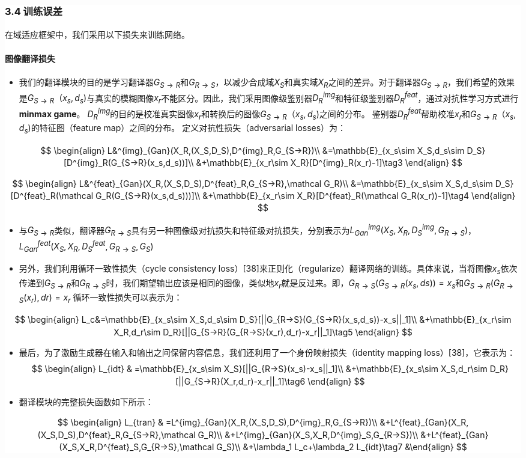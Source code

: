 ### 3.4 训练误差

在域适应框架中，我们采用以下损失来训练网络。

#### 图像翻译损失

- 我们的翻译模块的目的是学习翻译器$G_{S→R}$和$G_{R→S}$，以减少合成域$X_S$和真实域$X_R$之间的差异。对于翻译器$G_{S→R}$，我们希望的效果是$G_{S→R}（x_s,d_s)$与真实的模糊图像$x_r$不能区分。因此，我们采用图像级鉴别器$D^{img}_R$和特征级鉴别器$D^{feat}_R$，通过对抗性学习方式进行**minmax game**。 $D^{img}_R$的目的是校准真实图像$x_r$和转换后的图像$G_{S→R}（x_s,d_s)$之间的分布。
  鉴别器$D^{feat}_R$帮助校准$x_r$和$G_{S→R}（x_s,d_s)$的特征图（feature map）之间的分布。
  定义对抗性损失（adversarial losses）为：

$$
\begin{align}
L&^{img}_{Gan}(X_R,(X_S,D_S),D^{img}_R,G_{S→R})\\
&=\mathbb{E}_{x_s\sim X_S,d_s\sim D_S}[D^{img}_R(G_{S→R}(x_s,d_s))]\\
&+\mathbb{E}_{x_r\sim X_R}[D^{img}_R(x_r)-1]\tag3
\end{align}
$$

$$
\begin{align}
L&^{feat}_{Gan}(X_R,(X_S,D_S),D^{feat}_R,G_{S→R},\mathcal G_R)\\
&=\mathbb{E}_{x_s\sim X_S,d_s\sim D_S}[D^{feat}_R(\mathcal G_R(G_{S→R}(x_s,d_s)))]\\
&+\mathbb{E}_{x_r\sim X_R}[D^{feat}_R(\mathcal G_R(x_r))-1]\tag4
\end{align}
$$

- 与$G_{S→R}$类似，翻译器$G_{R→S}$具有另一种图像级对抗损失和特征级对抗损失，分别表示为$L^{img}_{Gan}(X_S,X_R,D_S^{img},G_{R→S})$，$L^{feat}_{Gan}(X_S,X_R,D_S^{feat},G_{R→S},G_S)$

- 另外，我们利用循环一致性损失（cycle consistency loss）[38]来正则化（regularize）翻译网络的训练。具体来说，当将图像$x_s$依次传递到$G_{S→R}$和$G_{R→S}$时，我们期望输出应该是相同的图像，类似地$x_r$就是反过来。即，$G_{R→S}(G_{S→R}(x_s,ds))=x_s$和$G_{S→R}(G_{R→S}(x_r),dr)=x_r$
  循环一致性损失可以表示为：

$$
\begin{align}
L_c&=\mathbb{E}_{x_s\sim X_S,d_s\sim D_S}[||G_{R→S}(G_{S→R}(x_s,d_s))-x_s||_1]\\
&+\mathbb{E}_{x_r\sim X_R,d_r\sim D_R}[||G_{S→R}(G_{R→S}(x_r),d_r)-x_r||_1]\tag5
\end{align}
$$

- 最后，为了激励生成器在输入和输出之间保留内容信息，我们还利用了一个身份映射损失（identity mapping loss）[38]，它表示为：
  $$
  \begin{align}
  L_{idt} & =\mathbb{E}_{x_s\sim X_S}[||G_{R→S}(x_s)-x_s||_1]\\
  &+\mathbb{E}_{x_s\sim X_S,d_r\sim D_R}[||G_{S→R}(X_r,d_r)-x_r||_1]\tag6
  \end{align}
  $$
  
- 翻译模块的完整损失函数如下所示：

$$
\begin{align}
L_{tran} & =L^{img}_{Gan}(X_R,(X_S,D_S),D^{img}_R,G_{S→R})\\
&+L^{feat}_{Gan}(X_R,(X_S,D_S),D^{feat}_R,G_{S→R},\mathcal G_R)\\
&+L^{img}_{Gan}(X_S,X_R,D^{img}_S,G_{R→S})\\
&+L^{feat}_{Gan}(X_S,X_R,D^{feat}_S,G_{R→S},\mathcal G_S)\\
&+\lambda_1 L_c+\lambda_2 L_{idt}\tag7
&\end{align}
$$
